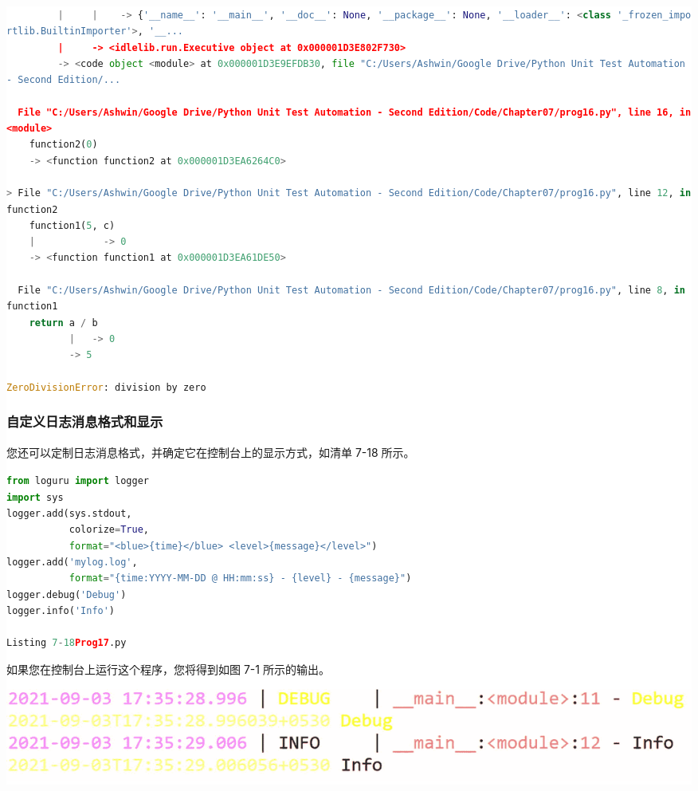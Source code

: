 ```py
         |     |    -> {'__name__': '__main__', '__doc__': None, '__package__': None, '__loader__': <class '_frozen_importlib.BuiltinImporter'>, '__...
         |     -> <idlelib.run.Executive object at 0x000001D3E802F730>
         -> <code object <module> at 0x000001D3E9EFDB30, file "C:/Users/Ashwin/Google Drive/Python Unit Test Automation - Second Edition/...

  File "C:/Users/Ashwin/Google Drive/Python Unit Test Automation - Second Edition/Code/Chapter07/prog16.py", line 16, in <module>
    function2(0)
    -> <function function2 at 0x000001D3EA6264C0>

> File "C:/Users/Ashwin/Google Drive/Python Unit Test Automation - Second Edition/Code/Chapter07/prog16.py", line 12, in function2
    function1(5, c)
    |            -> 0
    -> <function function1 at 0x000001D3EA61DE50>

  File "C:/Users/Ashwin/Google Drive/Python Unit Test Automation - Second Edition/Code/Chapter07/prog16.py", line 8, in function1
    return a / b
           |   -> 0
           -> 5

ZeroDivisionError: division by zero

```

### 自定义日志消息格式和显示

您还可以定制日志消息格式，并确定它在控制台上的显示方式，如清单 7-18 所示。

```py
from loguru import logger
import sys
logger.add(sys.stdout,
           colorize=True,
           format="<blue>{time}</blue> <level>{message}</level>")
logger.add('mylog.log',
           format="{time:YYYY-MM-DD @ HH:mm:ss} - {level} - {message}")
logger.debug('Debug')
logger.info('Info')

Listing 7-18Prog17.py

```

如果您在控制台上运行这个程序，您将得到如图 7-1 所示的输出。

![img/436414_2_En_7_Fig1_HTML.jpg](img/436414_2_En_7_Fig1_HTML.jpg)
